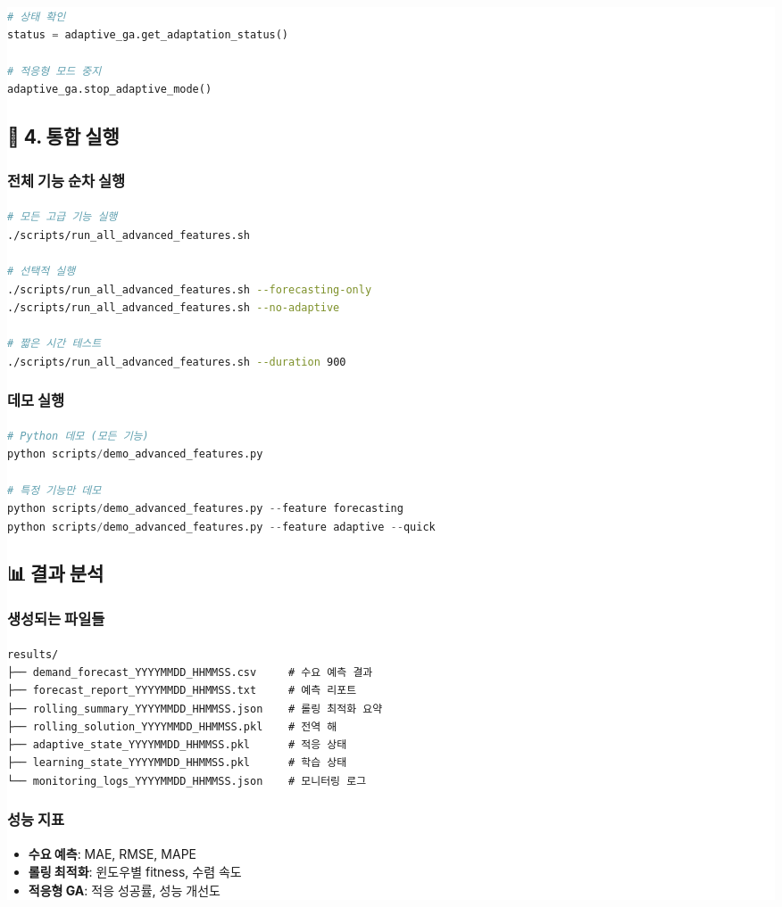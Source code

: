 ```python
# 상태 확인
status = adaptive_ga.get_adaptation_status()

# 적응형 모드 중지
adaptive_ga.stop_adaptive_mode()
```

## 🌟 4. 통합 실행

### 전체 기능 순차 실행
```bash
# 모든 고급 기능 실행
./scripts/run_all_advanced_features.sh

# 선택적 실행
./scripts/run_all_advanced_features.sh --forecasting-only
./scripts/run_all_advanced_features.sh --no-adaptive

# 짧은 시간 테스트
./scripts/run_all_advanced_features.sh --duration 900
```

### 데모 실행
```python
# Python 데모 (모든 기능)
python scripts/demo_advanced_features.py

# 특정 기능만 데모
python scripts/demo_advanced_features.py --feature forecasting
python scripts/demo_advanced_features.py --feature adaptive --quick
```

## 📊 결과 분석

### 생성되는 파일들
```
results/
├── demand_forecast_YYYYMMDD_HHMMSS.csv     # 수요 예측 결과
├── forecast_report_YYYYMMDD_HHMMSS.txt     # 예측 리포트
├── rolling_summary_YYYYMMDD_HHMMSS.json    # 롤링 최적화 요약
├── rolling_solution_YYYYMMDD_HHMMSS.pkl    # 전역 해
├── adaptive_state_YYYYMMDD_HHMMSS.pkl      # 적응 상태
├── learning_state_YYYYMMDD_HHMMSS.pkl      # 학습 상태
└── monitoring_logs_YYYYMMDD_HHMMSS.json    # 모니터링 로그
```

### 성능 지표
- **수요 예측**: MAE, RMSE, MAPE
- **롤링 최적화**: 윈도우별 fitness, 수렴 속도
- **적응형 GA**: 적응 성공률, 성능 개선도
